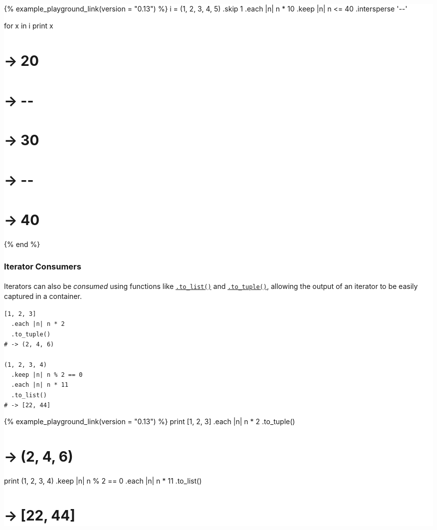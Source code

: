 {% example_playground_link(version = "0.13") %}
i = (1, 2, 3, 4, 5)
  .skip 1
  .each |n| n * 10
  .keep |n| n <= 40
  .intersperse '--'

for x in i
  print x
# -> 20
# -> --
# -> 30
# -> --
# -> 40

{% end %}
### Iterator Consumers

Iterators can also be *consumed* using functions like
[`.to_list()`](../core/iterator#to_list) and [`.to_tuple()`](../core/iterator#to_tuple), 
allowing the output of an iterator to be easily captured in a container.

````koto
[1, 2, 3]
  .each |n| n * 2
  .to_tuple()
# -> (2, 4, 6)

(1, 2, 3, 4)
  .keep |n| n % 2 == 0
  .each |n| n * 11
  .to_list()
# -> [22, 44]
````

{% example_playground_link(version = "0.13") %}
print [1, 2, 3]
  .each |n| n * 2
  .to_tuple()
# -> (2, 4, 6)

print (1, 2, 3, 4)
  .keep |n| n % 2 == 0
  .each |n| n * 11
  .to_list()
# -> [22, 44]
